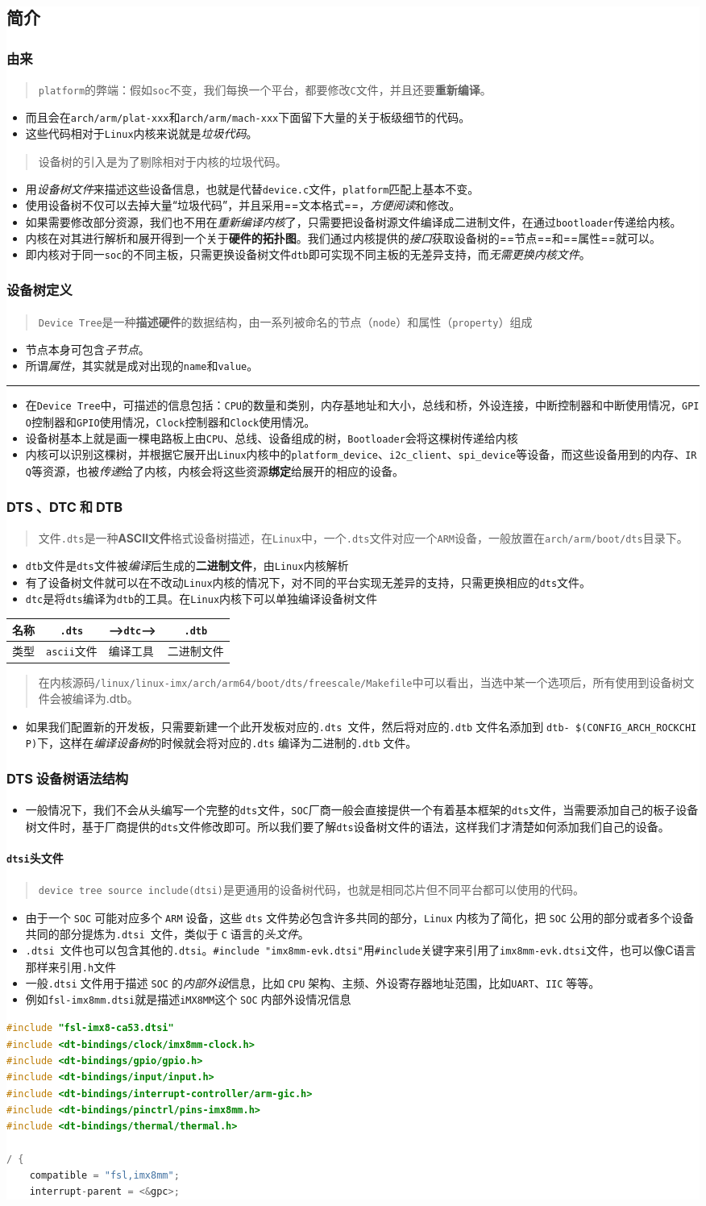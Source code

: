 ## 简介
### 由来
> `platform`的弊端：假如`soc`不变，我们每换一个平台，都要修改`C`文件，并且还要**重新编译**。
- 而且会在`arch/arm/plat-xxx`和`arch/arm/mach-xxx`下面留下大量的关于板级细节的代码。
- 这些代码相对于`Linux`内核来说就是*垃圾代码*。

> 设备树的引入是为了剔除相对于内核的垃圾代码。
- 用*设备树文件*来描述这些设备信息，也就是代替`device.c`文件，`platform`匹配上基本不变。
- 使用设备树不仅可以去掉大量“垃圾代码”，并且采用==文本格式==，*方便阅读*和修改。
- 如果需要修改部分资源，我们也不用在*重新编译内核*了，只需要把设备树源文件编译成二进制文件，在通过`bootloader`传递给内核。
- 内核在对其进行解析和展开得到一个关于**硬件的拓扑图**。我们通过内核提供的*接口*获取设备树的==节点==和==属性==就可以。
- 即内核对于同一`soc`的不同主板，只需更换设备树文件`dtb`即可实现不同主板的无差异支持，而*无需更换内核文件*。
### 设备树定义
> `Device Tree`是一种**描述硬件**的数据结构，由一系列被命名的节点（`node`）和属性（`property`）组成
- 节点本身可包含*子节点*。
- 所谓*属性*，其实就是成对出现的`name`和`value`。
---
- 在`Device Tree`中，可描述的信息包括：`CPU`的数量和类别，内存基地址和大小，总线和桥，外设连接，中断控制器和中断使用情况，`GPIO`控制器和`GPIO`使用情况，`Clock`控制器和`Clock`使用情况。
- 设备树基本上就是画一棵电路板上由`CPU`、总线、设备组成的树，`Bootloader`会将这棵树传递给内核
- 内核可以识别这棵树，并根据它展开出`Linux`内核中的`platform_device`、`i2c_client`、`spi_device`等设备，而这些设备用到的内存、`IRQ`等资源，也被*传递*给了内核，内核会将这些资源**绑定**给展开的相应的设备。
### DTS 、DTC 和 DTB
> 文件`.dts`是一种**ASCII文件**格式设备树描述，在`Linux`中，一个`.dts`文件对应一个`ARM`设备，一般放置在`arch/arm/boot/dts`目录下。

- `dtb`文件是`dts`文件被*编译*后生成的**二进制文件**，由`Linux`内核解析
- 有了设备树文件就可以在不改动`Linux`内核的情况下，对不同的平台实现无差异的支持，只需更换相应的`dts`文件。
- `dtc`是将`dts`编译为`dtb`的工具。在`Linux`内核下可以单独编译设备树文件

| 名称  | `.dts`    | -->`dtc`--> | `.dtb` |
| --- | --------- | ----------- | ------ |
| 类型  | `ascii`文件 | 编译工具        | 二进制文件  |
> 在内核源码`/linux/linux-imx/arch/arm64/boot/dts/freescale/Makefile`中可以看出，当选中某一个选项后，所有使用到设备树文件会被编译为.dtb。

- 如果我们配置新的开发板，只需要新建一个此开发板对应的`.dts `文件，然后将对应的`.dtb` 文件名添加到 `dtb- $(CONFIG_ARCH_ROCKCHIP)`下，这样在*编译设备树*的时候就会将对应的`.dts` 编译为二进制的`.dtb` 文件。
### DTS 设备树语法结构
- 一般情况下，我们不会从头编写一个完整的`dts`文件，`SOC`厂商一般会直接提供一个有着基本框架的`dts`文件，当需要添加自己的板子设备树文件时，基于厂商提供的`dts`文件修改即可。所以我们要了解`dts`设备树文件的语法，这样我们才清楚如何添加我们自己的设备。
#### `dtsi`头文件
> `device tree source include(dtsi)`是更通用的设备树代码，也就是相同芯片但不同平台都可以使用的代码。
- 由于一个 `SOC` 可能对应多个 `ARM` 设备，这些 `dts` 文件势必包含许多共同的部分，`Linux` 内核为了简化，把 `SOC` 公用的部分或者多个设备共同的部分提炼为`.dtsi `文件，类似于 `C` 语言的*头文件*。
- `.dtsi `文件也可以包含其他的`.dtsi`。`#include "imx8mm-evk.dtsi"`用`#include`关键字来引用了`imx8mm-evk.dtsi`文件，也可以像C语言那样来引用`.h`文件
- 一般`.dtsi` 文件用于描述 `SOC` 的*内部外设*信息，比如 `CPU` 架构、主频、外设寄存器地址范围，比如`UART`、`IIC` 等等。
- 例如`fsl-imx8mm.dtsi`就是描述`iMX8MM`这个 `SOC` 内部外设情况信息
```c dtsi
#include "fsl-imx8-ca53.dtsi"
#include <dt-bindings/clock/imx8mm-clock.h>
#include <dt-bindings/gpio/gpio.h>
#include <dt-bindings/input/input.h>
#include <dt-bindings/interrupt-controller/arm-gic.h>
#include <dt-bindings/pinctrl/pins-imx8mm.h>
#include <dt-bindings/thermal/thermal.h>
 
/ {
	compatible = "fsl,imx8mm";
	interrupt-parent = <&gpc>;
```